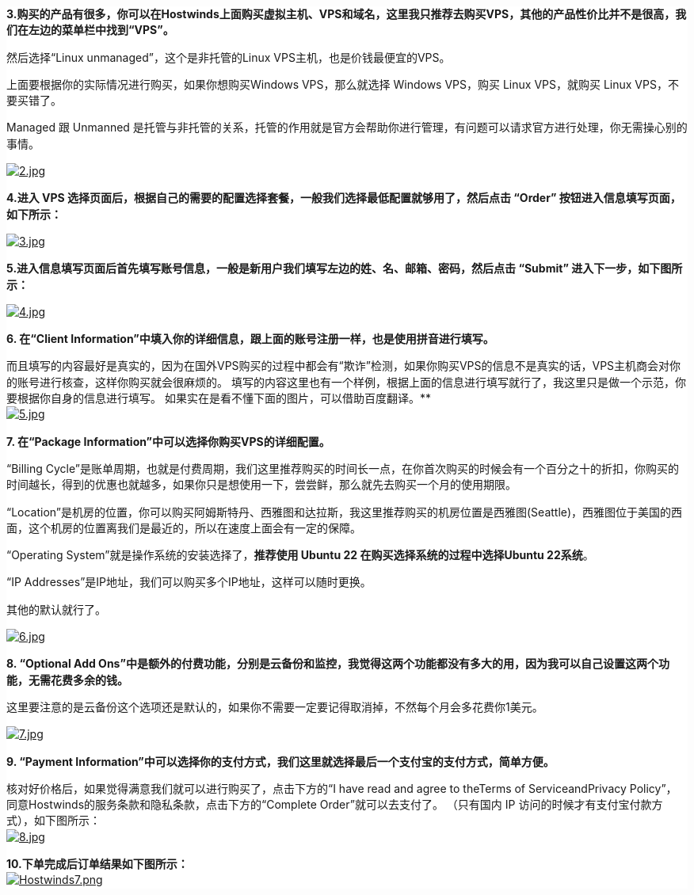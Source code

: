 
**3.购买的产品有很多，你可以在Hostwinds上面购买虚拟主机、VPS和域名，这里我只推荐去购买VPS，其他的产品性价比并不是很高，我们在左边的菜单栏中找到“VPS”。**

然后选择“Linux unmanaged”，这个是非托管的Linux VPS主机，也是价钱最便宜的VPS。

上面要根据你的实际情况进行购买，如果你想购买Windows VPS，那么就选择 Windows VPS，购买 Linux VPS，就购买 Linux VPS，不要买错了。

Managed 跟 Unmanned 是托管与非托管的关系，托管的作用就是官方会帮助你进行管理，有问题可以请求官方进行处理，你无需操心别的事情。

[![2.jpg](https://i.postimg.cc/kGQcmPrf/2.jpg)](https://postimg.cc/jnjNH9S7)  



**4.进入 VPS 选择页面后，根据自己的需要的配置选择套餐，一般我们选择最低配置就够用了，然后点击 “Order” 按钮进入信息填写页面，如下所示：**  

[![3.jpg](https://i.postimg.cc/7ZD2w7Gf/3.jpg)](https://postimg.cc/PP3xMCMj)  
  

**5.进入信息填写页面后首先填写账号信息，一般是新用户我们填写左边的姓、名、邮箱、密码，然后点击 “Submit” 进入下一步，如下图所示：**  

 [![4.jpg](https://i.postimg.cc/cJx5zXQh/4.jpg)](https://postimg.cc/k2Hc6NYR)  


**6. 在“Client Information”中填入你的详细信息，跟上面的账号注册一样，也是使用拼音进行填写。**

而且填写的内容最好是真实的，因为在国外VPS购买的过程中都会有“欺诈”检测，如果你购买VPS的信息不是真实的话，VPS主机商会对你的账号进行核查，这样你购买就会很麻烦的。
填写的内容这里也有一个样例，根据上面的信息进行填写就行了，我这里只是做一个示范，你要根据你自身的信息进行填写。
如果实在是看不懂下面的图片，可以借助百度翻译。**  
 [![5.jpg](https://i.postimg.cc/0Qb6V1rs/5.jpg)](https://postimg.cc/BLfQvyxY)   


**7. 在“Package Information”中可以选择你购买VPS的详细配置。**  

“Billing Cycle”是账单周期，也就是付费周期，我们这里推荐购买的时间长一点，在你首次购买的时候会有一个百分之十的折扣，你购买的时间越长，得到的优惠也就越多，如果你只是想使用一下，尝尝鲜，那么就先去购买一个月的使用期限。

“Location”是机房的位置，你可以购买阿姆斯特丹、西雅图和达拉斯，我这里推荐购买的机房位置是西雅图(Seattle)，西雅图位于美国的西面，这个机房的位置离我们是最近的，所以在速度上面会有一定的保障。

“Operating System”就是操作系统的安装选择了，**推荐使用 Ubuntu 22 在购买选择系统的过程中选择Ubuntu 22系统**。

“IP Addresses”是IP地址，我们可以购买多个IP地址，这样可以随时更换。

其他的默认就行了。  

[![6.jpg](https://i.postimg.cc/vmyL2Tdd/6.jpg)](https://postimg.cc/rDhrK8mh)   


**8. “Optional Add Ons”中是额外的付费功能，分别是云备份和监控，我觉得这两个功能都没有多大的用，因为我可以自己设置这两个功能，无需花费多余的钱。**

这里要注意的是云备份这个选项还是默认的，如果你不需要一定要记得取消掉，不然每个月会多花费你1美元。  

[![7.jpg](https://i.postimg.cc/k4smR27M/7.jpg)](https://postimg.cc/628SD57F)   


**9. “Payment Information”中可以选择你的支付方式，我们这里就选择最后一个支付宝的支付方式，简单方便。**

核对好价格后，如果觉得满意我们就可以进行购买了，点击下方的“I have read and agree to theTerms of ServiceandPrivacy Policy”，同意Hostwinds的服务条款和隐私条款，点击下方的“Complete Order”就可以去支付了。 （只有国内 IP 访问的时候才有支付宝付款方式），如下图所示：  
[![8.jpg](https://i.postimg.cc/yYg8tTVF/8.jpg)](https://postimg.cc/LnSSZLgX)  



**10.下单完成后订单结果如下图所示：**     
[![Hostwinds7.png](https://i.postimg.cc/vmPG6Trv/Hostwinds7.png)](https://postimg.cc/PL8ggtFL)  
